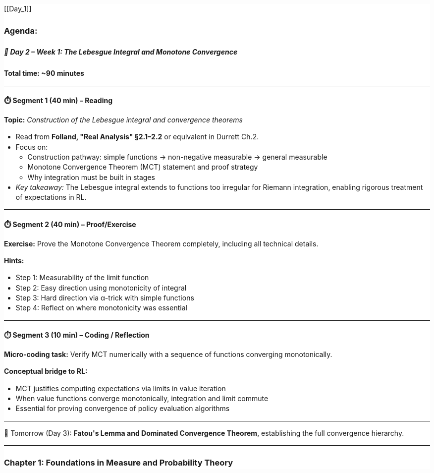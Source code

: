 [[Day_1]]

### Agenda:

##### 📘 Day 2 – Week 1: The Lebesgue Integral and Monotone Convergence
**Total time: ~90 minutes**

---

#### **⏱️ Segment 1 (40 min) – Reading**

**Topic:** _Construction of the Lebesgue integral and convergence theorems_

- Read from **Folland, "Real Analysis" §2.1–2.2** or equivalent in Durrett Ch.2.
- Focus on:
    - Construction pathway: simple functions → non-negative measurable → general measurable
    - Monotone Convergence Theorem (MCT) statement and proof strategy
    - Why integration must be built in stages
- _Key takeaway:_ The Lebesgue integral extends to functions too irregular for Riemann integration, enabling rigorous treatment of expectations in RL.

---

#### **⏱️ Segment 2 (40 min) – Proof/Exercise**  

**Exercise:**
Prove the Monotone Convergence Theorem completely, including all technical details.

**Hints:**
- Step 1: Measurability of the limit function
- Step 2: Easy direction using monotonicity of integral
- Step 3: Hard direction via α-trick with simple functions
- Step 4: Reflect on where monotonicity was essential

---

#### **⏱️ Segment 3 (10 min) – Coding / Reflection**

**Micro-coding task:**
Verify MCT numerically with a sequence of functions converging monotonically.

**Conceptual bridge to RL:**
- MCT justifies computing expectations via limits in value iteration
- When value functions converge monotonically, integration and limit commute
- Essential for proving convergence of policy evaluation algorithms

---

📅 Tomorrow (Day 3): **Fatou's Lemma and Dominated Convergence Theorem**, establishing the full convergence hierarchy.

---

### **Chapter 1: Foundations in Measure and Probability Theory**
